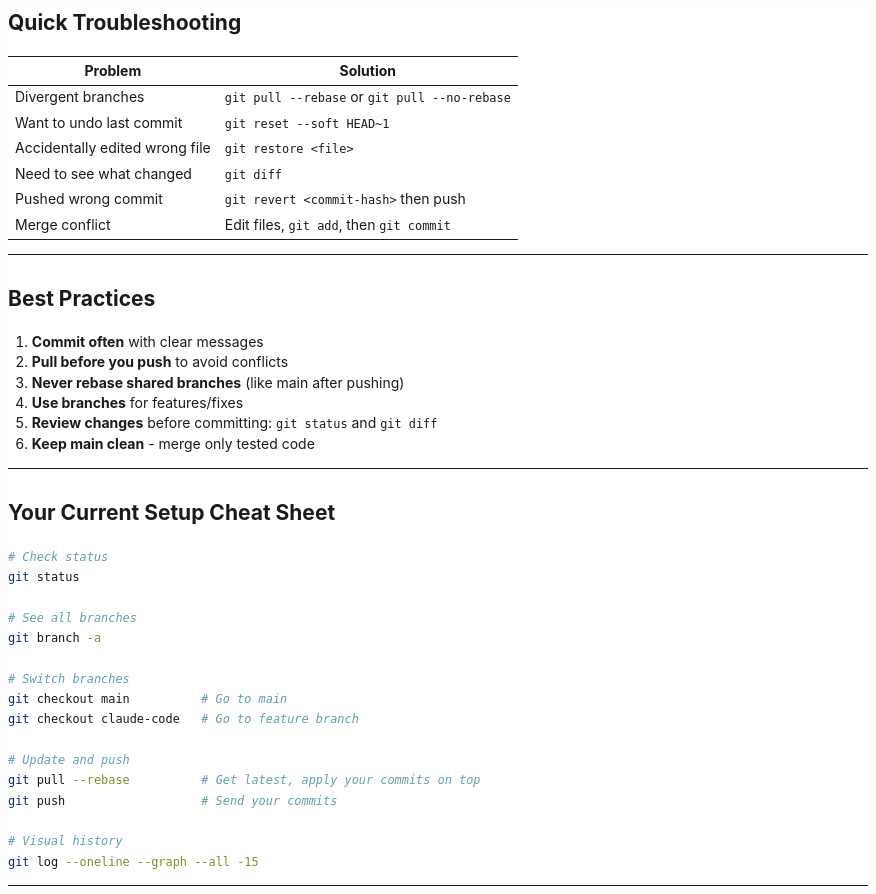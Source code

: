 
## Quick Troubleshooting

| Problem | Solution |
|---------|----------|
| Divergent branches | `git pull --rebase` or `git pull --no-rebase` |
| Want to undo last commit | `git reset --soft HEAD~1` |
| Accidentally edited wrong file | `git restore <file>` |
| Need to see what changed | `git diff` |
| Pushed wrong commit | `git revert <commit-hash>` then push |
| Merge conflict | Edit files, `git add`, then `git commit` |

---

## Best Practices

1. **Commit often** with clear messages
2. **Pull before you push** to avoid conflicts
3. **Never rebase shared branches** (like main after pushing)
4. **Use branches** for features/fixes
5. **Review changes** before committing: `git status` and `git diff`
6. **Keep main clean** - merge only tested code

---

## Your Current Setup Cheat Sheet

```bash
# Check status
git status

# See all branches
git branch -a

# Switch branches
git checkout main          # Go to main
git checkout claude-code   # Go to feature branch

# Update and push
git pull --rebase          # Get latest, apply your commits on top
git push                   # Send your commits

# Visual history
git log --oneline --graph --all -15
```

---
